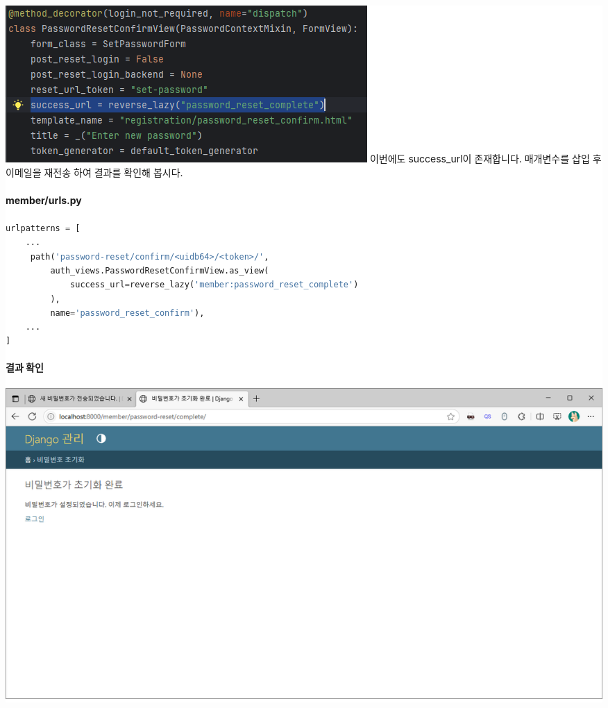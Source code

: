 ![스크린샷](/statics/27/27_10.png)
이번에도 success_url이 존재합니다. 매개변수를 삽입 후 이메일을 재전송 하여 결과를 확인해 봅시다.
#### member/urls.py
```python
urlpatterns = [
    ...
     path('password-reset/confirm/<uidb64>/<token>/',
         auth_views.PasswordResetConfirmView.as_view(
             success_url=reverse_lazy('member:password_reset_complete')
         ),
         name='password_reset_confirm'),
    ...
]
```
#### 결과 확인
![스크린샷](/statics/27/27_11.png)

